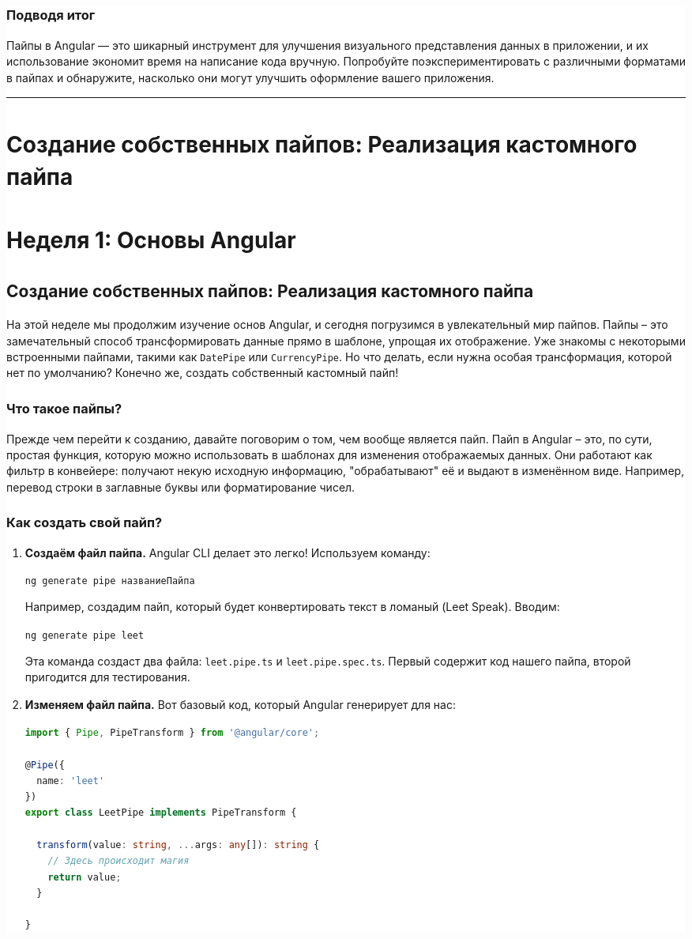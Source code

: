 ### Подводя итог

Пайпы в Angular — это шикарный инструмент для улучшения визуального представления данных в приложении, и их использование экономит время на написание кода вручную. Попробуйте поэкспериментировать с различными форматами в пайпах и обнаружите, насколько они могут улучшить оформление вашего приложения.

---

# Создание собственных пайпов: Реализация кастомного пайпа

# Неделя 1: Основы Angular

## Создание собственных пайпов: Реализация кастомного пайпа

На этой неделе мы продолжим изучение основ Angular, и сегодня погрузимся в увлекательный мир пайпов. Пайпы – это замечательный способ трансформировать данные прямо в шаблоне, упрощая их отображение. Уже знакомы с некоторыми встроенными пайпами, такими как `DatePipe` или `CurrencyPipe`. Но что делать, если нужна особая трансформация, которой нет по умолчанию? Конечно же, создать собственный кастомный пайп!

### Что такое пайпы?

Прежде чем перейти к созданию, давайте поговорим о том, чем вообще является пайп. Пайп в Angular – это, по сути, простая функция, которую можно использовать в шаблонах для изменения отображаемых данных. Они работают как фильтр в конвейере: получают некую исходную информацию, "обрабатывают" её и выдают в изменённом виде. Например, перевод строки в заглавные буквы или форматирование чисел.

### Как создать свой пайп?

1. **Создаём файл пайпа.** Angular CLI делает это легко! Используем команду:

   ```shell
   ng generate pipe названиеПайпа
   ```

   Например, создадим пайп, который будет конвертировать текст в ломаный (Leet Speak). Вводим:

   ```shell
   ng generate pipe leet
   ```

   Эта команда создаст два файла: `leet.pipe.ts` и `leet.pipe.spec.ts`. Первый содержит код нашего пайпа, второй пригодится для тестирования.

2. **Изменяем файл пайпа.** Вот базовый код, который Angular генерирует для нас:

   ```typescript
   import { Pipe, PipeTransform } from '@angular/core';

   @Pipe({
     name: 'leet'
   })
   export class LeetPipe implements PipeTransform {

     transform(value: string, ...args: any[]): string {
       // Здесь происходит магия
       return value;
     }

   }
   ```
